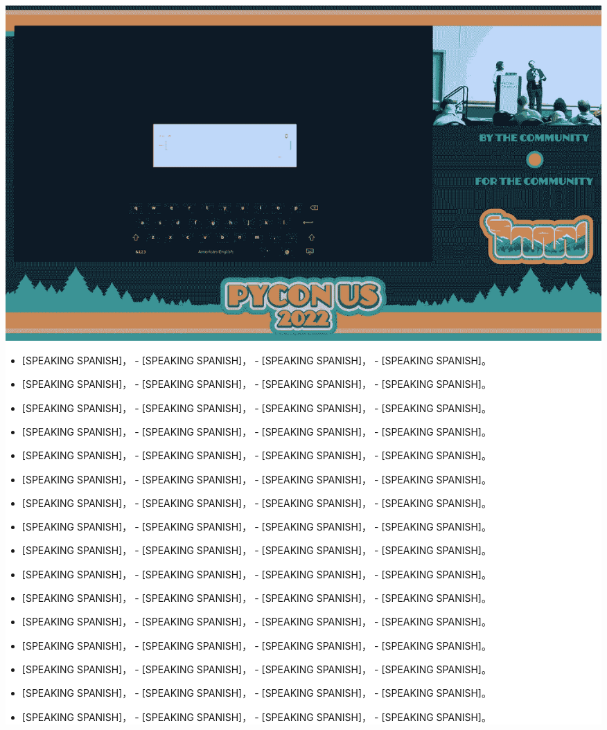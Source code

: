 ![](img/a3ecf11d9ef85956a6aadc74c30f81a9_7.png)

 - [SPEAKING SPANISH]， - [SPEAKING SPANISH]， - [SPEAKING SPANISH]， - [SPEAKING SPANISH]。

 - [SPEAKING SPANISH]， - [SPEAKING SPANISH]， - [SPEAKING SPANISH]， - [SPEAKING SPANISH]。

 - [SPEAKING SPANISH]， - [SPEAKING SPANISH]， - [SPEAKING SPANISH]， - [SPEAKING SPANISH]。

 - [SPEAKING SPANISH]， - [SPEAKING SPANISH]， - [SPEAKING SPANISH]， - [SPEAKING SPANISH]。

 - [SPEAKING SPANISH]， - [SPEAKING SPANISH]， - [SPEAKING SPANISH]， - [SPEAKING SPANISH]。

 - [SPEAKING SPANISH]， - [SPEAKING SPANISH]， - [SPEAKING SPANISH]， - [SPEAKING SPANISH]。

 - [SPEAKING SPANISH]， - [SPEAKING SPANISH]， - [SPEAKING SPANISH]， - [SPEAKING SPANISH]。

 - [SPEAKING SPANISH]， - [SPEAKING SPANISH]， - [SPEAKING SPANISH]， - [SPEAKING SPANISH]。

 - [SPEAKING SPANISH]， - [SPEAKING SPANISH]， - [SPEAKING SPANISH]， - [SPEAKING SPANISH]。

 - [SPEAKING SPANISH]， - [SPEAKING SPANISH]， - [SPEAKING SPANISH]， - [SPEAKING SPANISH]。

 - [SPEAKING SPANISH]， - [SPEAKING SPANISH]， - [SPEAKING SPANISH]， - [SPEAKING SPANISH]。

 - [SPEAKING SPANISH]， - [SPEAKING SPANISH]， - [SPEAKING SPANISH]， - [SPEAKING SPANISH]。

 - [SPEAKING SPANISH]， - [SPEAKING SPANISH]， - [SPEAKING SPANISH]， - [SPEAKING SPANISH]。

 - [SPEAKING SPANISH]， - [SPEAKING SPANISH]， - [SPEAKING SPANISH]， - [SPEAKING SPANISH]。

 - [SPEAKING SPANISH]， - [SPEAKING SPANISH]， - [SPEAKING SPANISH]， - [SPEAKING SPANISH]。

 - [SPEAKING SPANISH]， - [SPEAKING SPANISH]， - [SPEAKING SPANISH]， - [SPEAKING SPANISH]。
